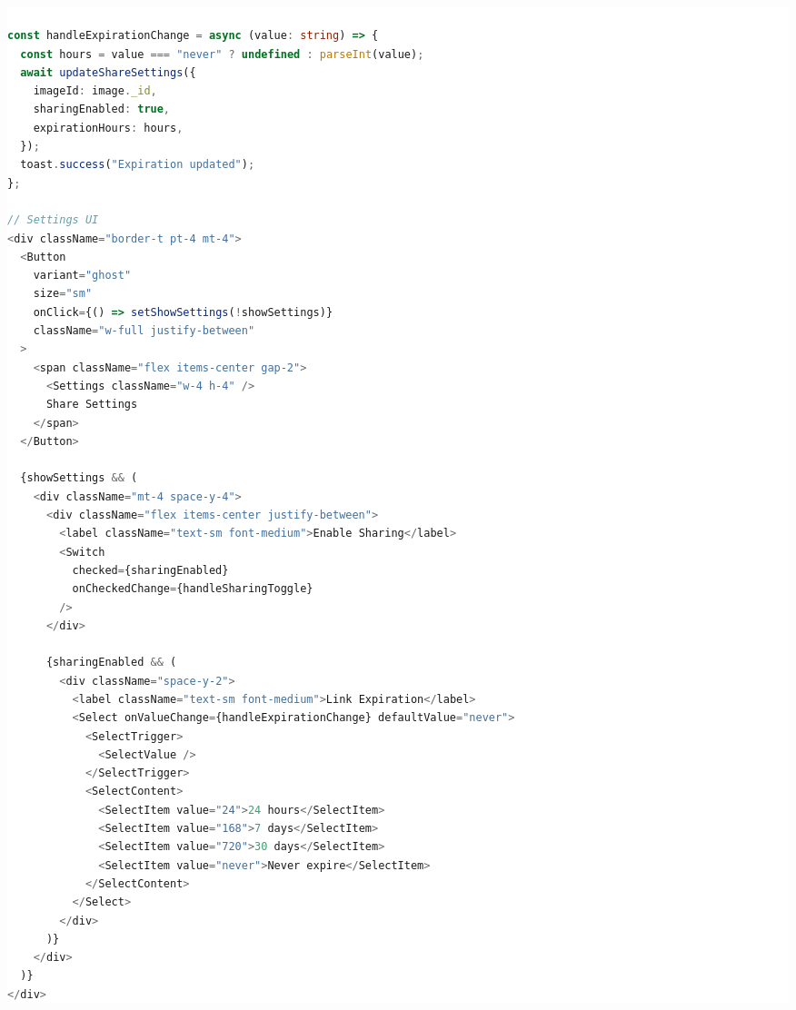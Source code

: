 ```typescript

const handleExpirationChange = async (value: string) => {
  const hours = value === "never" ? undefined : parseInt(value);
  await updateShareSettings({
    imageId: image._id,
    sharingEnabled: true,
    expirationHours: hours,
  });
  toast.success("Expiration updated");
};

// Settings UI
<div className="border-t pt-4 mt-4">
  <Button
    variant="ghost"
    size="sm"
    onClick={() => setShowSettings(!showSettings)}
    className="w-full justify-between"
  >
    <span className="flex items-center gap-2">
      <Settings className="w-4 h-4" />
      Share Settings
    </span>
  </Button>

  {showSettings && (
    <div className="mt-4 space-y-4">
      <div className="flex items-center justify-between">
        <label className="text-sm font-medium">Enable Sharing</label>
        <Switch
          checked={sharingEnabled}
          onCheckedChange={handleSharingToggle}
        />
      </div>

      {sharingEnabled && (
        <div className="space-y-2">
          <label className="text-sm font-medium">Link Expiration</label>
          <Select onValueChange={handleExpirationChange} defaultValue="never">
            <SelectTrigger>
              <SelectValue />
            </SelectTrigger>
            <SelectContent>
              <SelectItem value="24">24 hours</SelectItem>
              <SelectItem value="168">7 days</SelectItem>
              <SelectItem value="720">30 days</SelectItem>
              <SelectItem value="never">Never expire</SelectItem>
            </SelectContent>
          </Select>
        </div>
      )}
    </div>
  )}
</div>
```

